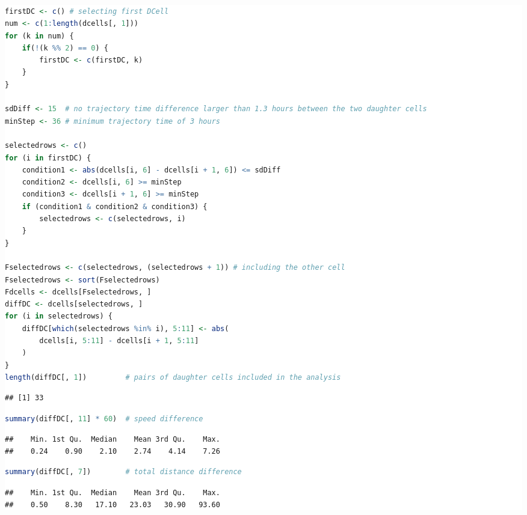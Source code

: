 ``` r
firstDC <- c() # selecting first DCell
num <- c(1:length(dcells[, 1]))
for (k in num) {
    if(!(k %% 2) == 0) {
        firstDC <- c(firstDC, k)
    }
}

sdDiff <- 15  # no trajectory time difference larger than 1.3 hours between the two daughter cells
minStep <- 36 # minimum trajectory time of 3 hours

selectedrows <- c()
for (i in firstDC) {
    condition1 <- abs(dcells[i, 6] - dcells[i + 1, 6]) <= sdDiff
    condition2 <- dcells[i, 6] >= minStep
    condition3 <- dcells[i + 1, 6] >= minStep
    if (condition1 & condition2 & condition3) {
        selectedrows <- c(selectedrows, i)
    }
}

Fselectedrows <- c(selectedrows, (selectedrows + 1)) # including the other cell
Fselectedrows <- sort(Fselectedrows)
Fdcells <- dcells[Fselectedrows, ]
diffDC <- dcells[selectedrows, ]
for (i in selectedrows) {
    diffDC[which(selectedrows %in% i), 5:11] <- abs(
        dcells[i, 5:11] - dcells[i + 1, 5:11]
    )
}
length(diffDC[, 1])         # pairs of daughter cells included in the analysis
```

    ## [1] 33

``` r
summary(diffDC[, 11] * 60)  # speed difference
```

    ##    Min. 1st Qu.  Median    Mean 3rd Qu.    Max. 
    ##    0.24    0.90    2.10    2.74    4.14    7.26

``` r
summary(diffDC[, 7])        # total distance difference
```

    ##    Min. 1st Qu.  Median    Mean 3rd Qu.    Max. 
    ##    0.50    8.30   17.10   23.03   30.90   93.60
